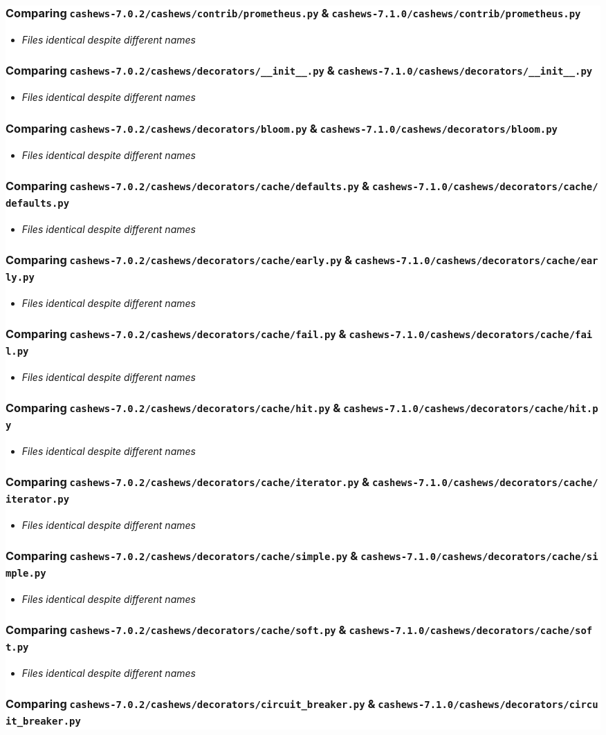### Comparing `cashews-7.0.2/cashews/contrib/prometheus.py` & `cashews-7.1.0/cashews/contrib/prometheus.py`

 * *Files identical despite different names*

### Comparing `cashews-7.0.2/cashews/decorators/__init__.py` & `cashews-7.1.0/cashews/decorators/__init__.py`

 * *Files identical despite different names*

### Comparing `cashews-7.0.2/cashews/decorators/bloom.py` & `cashews-7.1.0/cashews/decorators/bloom.py`

 * *Files identical despite different names*

### Comparing `cashews-7.0.2/cashews/decorators/cache/defaults.py` & `cashews-7.1.0/cashews/decorators/cache/defaults.py`

 * *Files identical despite different names*

### Comparing `cashews-7.0.2/cashews/decorators/cache/early.py` & `cashews-7.1.0/cashews/decorators/cache/early.py`

 * *Files identical despite different names*

### Comparing `cashews-7.0.2/cashews/decorators/cache/fail.py` & `cashews-7.1.0/cashews/decorators/cache/fail.py`

 * *Files identical despite different names*

### Comparing `cashews-7.0.2/cashews/decorators/cache/hit.py` & `cashews-7.1.0/cashews/decorators/cache/hit.py`

 * *Files identical despite different names*

### Comparing `cashews-7.0.2/cashews/decorators/cache/iterator.py` & `cashews-7.1.0/cashews/decorators/cache/iterator.py`

 * *Files identical despite different names*

### Comparing `cashews-7.0.2/cashews/decorators/cache/simple.py` & `cashews-7.1.0/cashews/decorators/cache/simple.py`

 * *Files identical despite different names*

### Comparing `cashews-7.0.2/cashews/decorators/cache/soft.py` & `cashews-7.1.0/cashews/decorators/cache/soft.py`

 * *Files identical despite different names*

### Comparing `cashews-7.0.2/cashews/decorators/circuit_breaker.py` & `cashews-7.1.0/cashews/decorators/circuit_breaker.py`
